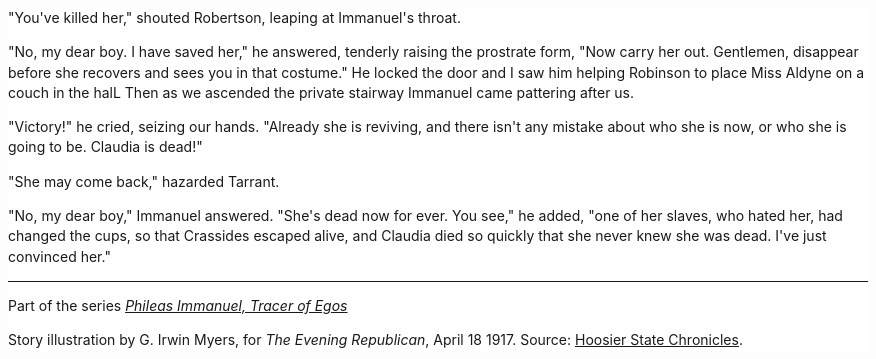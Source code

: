 "You've killed her," shouted Robertson, leaping at Immanuel's throat. 

"No, my dear boy. I have saved her," he answered, tenderly raising the prostrate form, "Now carry her out. Gentlemen, disappear before she recovers and sees you in that costume." He locked the door and I saw him helping Robinson to place Miss Aldyne on a couch in the halL Then as we ascended the private stairway Immanuel came pattering after us.

"Victory!" he cried, seizing our hands. "Already she is reviving, and there isn't any mistake about who she is now, or who she is going to be. Claudia is dead!" 

"She may come back," hazarded Tarrant. 

"No, my dear boy," Immanuel answered. "She's dead now for ever. You see," he added, "one of her slaves, who hated her, had changed the cups, so that Crassides escaped alive, and Claudia died so quickly that she never knew she was dead. I've just convinced her." 

----

Part of the series [*Phileas Immanuel, Tracer of Egos*](/pages/victor-rousseau/#dr-phileas-immanuel-tracer-of-egos)

Story illustration by G. Irwin Myers, for *The Evening Republican*, April 18 1917. Source: [Hoosier State Chronicles](https://newspapers.library.in.gov/?a=d&d=EVRP19170418.2.25&srpos=35&e=------191-en-20--21--txt-txIN-victor+rousseau------).